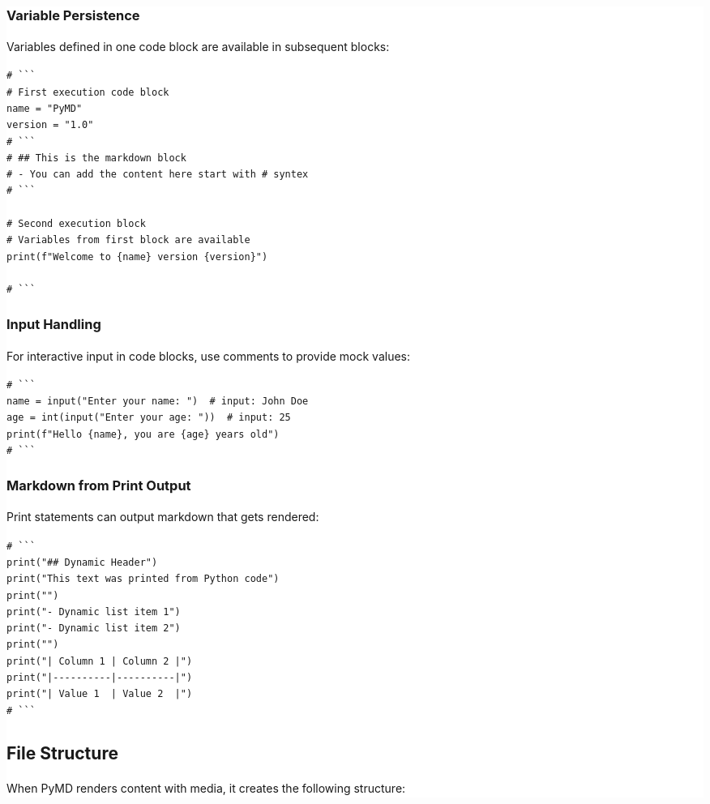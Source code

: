 ### Variable Persistence

Variables defined in one code block are available in subsequent blocks:

````pymd
# ```
# First execution code block
name = "PyMD"
version = "1.0"
# ```
# ## This is the markdown block
# - You can add the content here start with # syntex
# ```

# Second execution block
# Variables from first block are available
print(f"Welcome to {name} version {version}")

# ```
````

### Input Handling

For interactive input in code blocks, use comments to provide mock values:

````pymd
# ```
name = input("Enter your name: ")  # input: John Doe
age = int(input("Enter your age: "))  # input: 25
print(f"Hello {name}, you are {age} years old")
# ```
````

### Markdown from Print Output

Print statements can output markdown that gets rendered:

````pymd
# ```
print("## Dynamic Header")
print("This text was printed from Python code")
print("")
print("- Dynamic list item 1")  
print("- Dynamic list item 2")
print("")
print("| Column 1 | Column 2 |")
print("|----------|----------|")
print("| Value 1  | Value 2  |")
# ```
````

## File Structure

When PyMD renders content with media, it creates the following structure:

